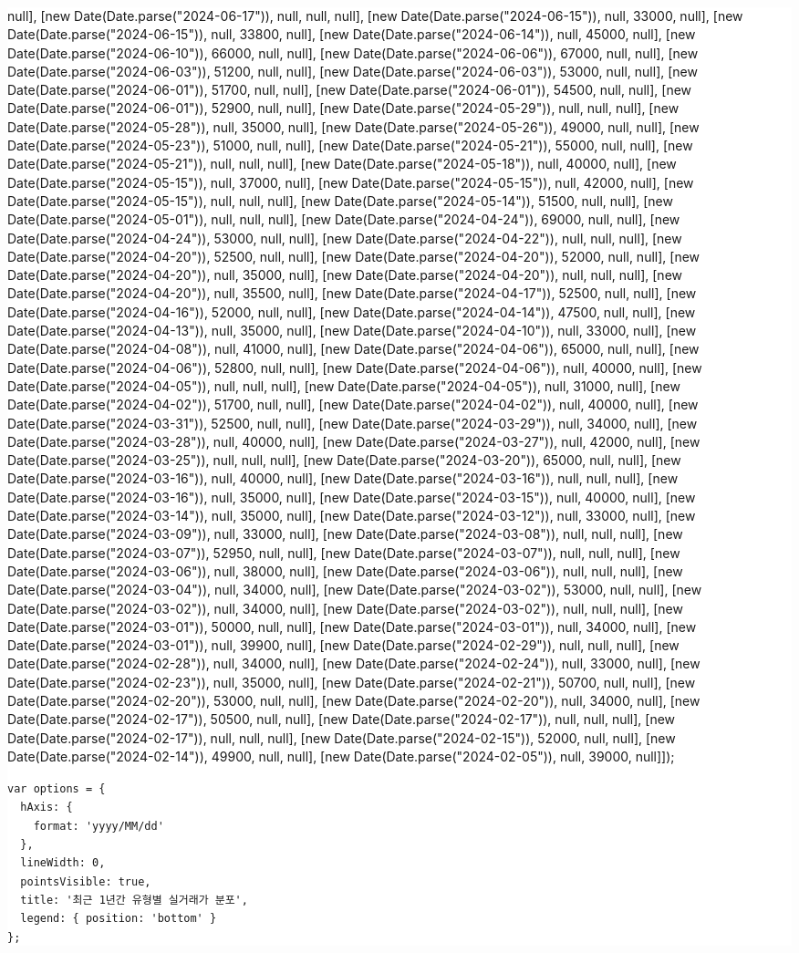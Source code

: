 null], [new Date(Date.parse("2024-06-17")), null, null, null], [new Date(Date.parse("2024-06-15")), null, 33000, null], [new Date(Date.parse("2024-06-15")), null, 33800, null], [new Date(Date.parse("2024-06-14")), null, 45000, null], [new Date(Date.parse("2024-06-10")), 66000, null, null], [new Date(Date.parse("2024-06-06")), 67000, null, null], [new Date(Date.parse("2024-06-03")), 51200, null, null], [new Date(Date.parse("2024-06-03")), 53000, null, null], [new Date(Date.parse("2024-06-01")), 51700, null, null], [new Date(Date.parse("2024-06-01")), 54500, null, null], [new Date(Date.parse("2024-06-01")), 52900, null, null], [new Date(Date.parse("2024-05-29")), null, null, null], [new Date(Date.parse("2024-05-28")), null, 35000, null], [new Date(Date.parse("2024-05-26")), 49000, null, null], [new Date(Date.parse("2024-05-23")), 51000, null, null], [new Date(Date.parse("2024-05-21")), 55000, null, null], [new Date(Date.parse("2024-05-21")), null, null, null], [new Date(Date.parse("2024-05-18")), null, 40000, null], [new Date(Date.parse("2024-05-15")), null, 37000, null], [new Date(Date.parse("2024-05-15")), null, 42000, null], [new Date(Date.parse("2024-05-15")), null, null, null], [new Date(Date.parse("2024-05-14")), 51500, null, null], [new Date(Date.parse("2024-05-01")), null, null, null], [new Date(Date.parse("2024-04-24")), 69000, null, null], [new Date(Date.parse("2024-04-24")), 53000, null, null], [new Date(Date.parse("2024-04-22")), null, null, null], [new Date(Date.parse("2024-04-20")), 52500, null, null], [new Date(Date.parse("2024-04-20")), 52000, null, null], [new Date(Date.parse("2024-04-20")), null, 35000, null], [new Date(Date.parse("2024-04-20")), null, null, null], [new Date(Date.parse("2024-04-20")), null, 35500, null], [new Date(Date.parse("2024-04-17")), 52500, null, null], [new Date(Date.parse("2024-04-16")), 52000, null, null], [new Date(Date.parse("2024-04-14")), 47500, null, null], [new Date(Date.parse("2024-04-13")), null, 35000, null], [new Date(Date.parse("2024-04-10")), null, 33000, null], [new Date(Date.parse("2024-04-08")), null, 41000, null], [new Date(Date.parse("2024-04-06")), 65000, null, null], [new Date(Date.parse("2024-04-06")), 52800, null, null], [new Date(Date.parse("2024-04-06")), null, 40000, null], [new Date(Date.parse("2024-04-05")), null, null, null], [new Date(Date.parse("2024-04-05")), null, 31000, null], [new Date(Date.parse("2024-04-02")), 51700, null, null], [new Date(Date.parse("2024-04-02")), null, 40000, null], [new Date(Date.parse("2024-03-31")), 52500, null, null], [new Date(Date.parse("2024-03-29")), null, 34000, null], [new Date(Date.parse("2024-03-28")), null, 40000, null], [new Date(Date.parse("2024-03-27")), null, 42000, null], [new Date(Date.parse("2024-03-25")), null, null, null], [new Date(Date.parse("2024-03-20")), 65000, null, null], [new Date(Date.parse("2024-03-16")), null, 40000, null], [new Date(Date.parse("2024-03-16")), null, null, null], [new Date(Date.parse("2024-03-16")), null, 35000, null], [new Date(Date.parse("2024-03-15")), null, 40000, null], [new Date(Date.parse("2024-03-14")), null, 35000, null], [new Date(Date.parse("2024-03-12")), null, 33000, null], [new Date(Date.parse("2024-03-09")), null, 33000, null], [new Date(Date.parse("2024-03-08")), null, null, null], [new Date(Date.parse("2024-03-07")), 52950, null, null], [new Date(Date.parse("2024-03-07")), null, null, null], [new Date(Date.parse("2024-03-06")), null, 38000, null], [new Date(Date.parse("2024-03-06")), null, null, null], [new Date(Date.parse("2024-03-04")), null, 34000, null], [new Date(Date.parse("2024-03-02")), 53000, null, null], [new Date(Date.parse("2024-03-02")), null, 34000, null], [new Date(Date.parse("2024-03-02")), null, null, null], [new Date(Date.parse("2024-03-01")), 50000, null, null], [new Date(Date.parse("2024-03-01")), null, 34000, null], [new Date(Date.parse("2024-03-01")), null, 39900, null], [new Date(Date.parse("2024-02-29")), null, null, null], [new Date(Date.parse("2024-02-28")), null, 34000, null], [new Date(Date.parse("2024-02-24")), null, 33000, null], [new Date(Date.parse("2024-02-23")), null, 35000, null], [new Date(Date.parse("2024-02-21")), 50700, null, null], [new Date(Date.parse("2024-02-20")), 53000, null, null], [new Date(Date.parse("2024-02-20")), null, 34000, null], [new Date(Date.parse("2024-02-17")), 50500, null, null], [new Date(Date.parse("2024-02-17")), null, null, null], [new Date(Date.parse("2024-02-17")), null, null, null], [new Date(Date.parse("2024-02-15")), 52000, null, null], [new Date(Date.parse("2024-02-14")), 49900, null, null], [new Date(Date.parse("2024-02-05")), null, 39000, null]]);

    var options = {
      hAxis: {
        format: 'yyyy/MM/dd'
      },    
      lineWidth: 0,
      pointsVisible: true,    
      title: '최근 1년간 유형별 실거래가 분포',
      legend: { position: 'bottom' }
    };
